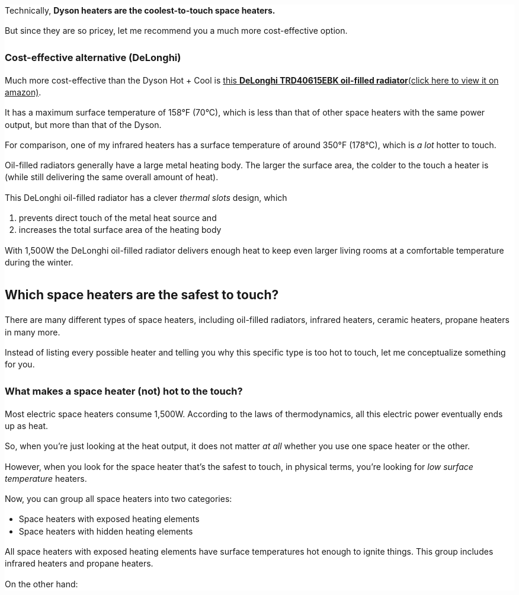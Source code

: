 Technically, **Dyson heaters are the coolest-to-touch space heaters.**

But since they are so pricey, let me recommend you a much more cost-effective option.

### Cost-effective alternative (DeLonghi)

Much more cost-effective than the Dyson Hot + Cool is [this **DeLonghi TRD40615EBK oil-filled radiator**(click here to view it on amazon)](https://www.amazon.com/DeLonghi-Oil-Filled-Radiator-Adjustable-Thermostat/dp/B07WSJZH1G?keywords=De%27Longhi%2BOil-Filled%2BRadiator%2BSpace%2BHeater%2C%2BQuiet%2B1500W%2C%2BAdjustable%2BThermostat%2C%2B3%2BHeat%2BSettings%2C%2BTimer%2C%2BEnergy%2BSaving%2C%2BSafety%2BFeatures&qid=1674731742&sr=8-1&th=1&linkCode=ll1&tag=heatertips-20&linkId=81c242d8fb8ec86aa701fe939339d26e&language=en_US&ref_=as_li_ss_tl).

It has a maximum surface temperature of 158°F (70°C), which is less than that of other space heaters with the same power output, but more than that of the Dyson.

For comparison, one of my infrared heaters has a surface temperature of around 350°F (178°C), which is _a lot_ hotter to touch.

Oil-filled radiators generally have a large metal heating body. The larger the surface area, the colder to the touch a heater is (while still delivering the same overall amount of heat).

This DeLonghi oil-filled radiator has a clever _thermal slots_ design, which

1. prevents direct touch of the metal heat source and
1. increases the total surface area of the heating body

With 1,500W the DeLonghi oil-filled radiator delivers enough heat to keep even larger living rooms at a comfortable temperature during the winter.

## Which space heaters are the safest to touch?

There are many different types of space heaters, including oil-filled radiators, infrared heaters, ceramic heaters, propane heaters in many more.

Instead of listing every possible heater and telling you why this specific type is too hot to touch, let me conceptualize something for you.

### What makes a space heater (not) hot to the touch?

Most electric space heaters consume 1,500W. According to the laws of thermodynamics, all this electric power eventually ends up as heat.

So, when you’re just looking at the heat output, it does not matter _at all_ whether you use one space heater or the other.

However, when you look for the space heater that’s the safest to touch, in physical terms, you’re looking for _low surface temperature_ heaters.

Now, you can group all space heaters into two categories:

- Space heaters with exposed heating elements
- Space heaters with hidden heating elements

All space heaters with exposed heating elements have surface temperatures hot enough to ignite things. This group includes infrared heaters and propane heaters.

On the other hand:
